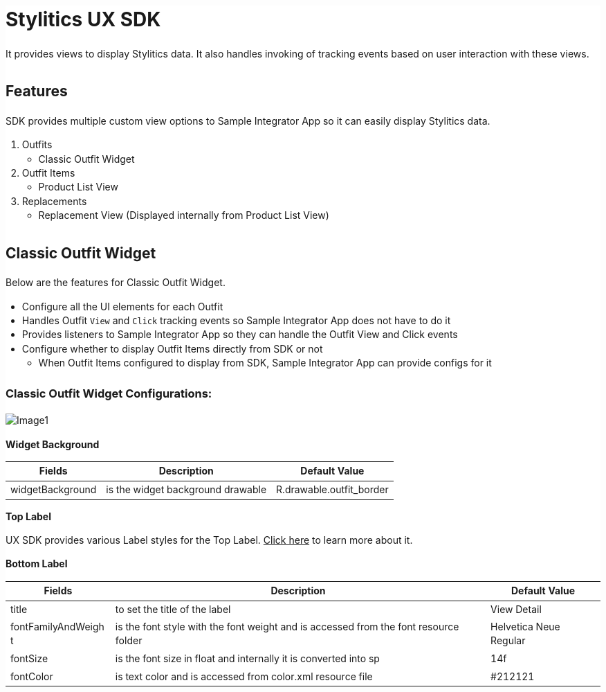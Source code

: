 # Stylitics UX SDK

It provides views to display Stylitics data. It also handles invoking of tracking events based on user interaction with these views.

## Features

SDK provides multiple custom view options to Sample Integrator App so it can easily display Stylitics data.

1. Outfits
    * Classic Outfit Widget
2. Outfit Items
    * Product List View
3. Replacements
    * Replacement View (Displayed internally from Product List View)

## Classic Outfit Widget

Below are the features for Classic Outfit Widget.</br>

* Configure all the UI elements for each Outfit
* Handles Outfit `View` and `Click` tracking events so Sample Integrator App does not have to do it
* Provides listeners to Sample Integrator App so they can handle the Outfit View and Click events
* Configure whether to display Outfit Items directly from SDK or not
    * When Outfit Items configured to display from SDK, Sample Integrator App can provide configs for it

### Classic Outfit Widget Configurations:

![Image1](https://storage.googleapis.com/stylitics-misc-public/sdk-images/android/ux-sdk-readme/classic_with_top_label_stl.png)

**Widget Background**

| Fields           | Description                       | Default Value            |
|------------------|-----------------------------------|--------------------------|
| widgetBackground | is the widget background drawable | R.drawable.outfit_border |

**Top Label**

UX SDK provides various Label styles for the Top Label. [Click here](LABELS_README.md) to learn more about it.

**Bottom Label**

| Fields              | Description                                                                          | Default Value          |
|---------------------|--------------------------------------------------------------------------------------|------------------------|
| title               | to set the title of the label                                                        | View Detail            |
| fontFamilyAndWeight | is the font style with the font weight and is accessed from the font resource folder | Helvetica Neue Regular |
| fontSize            | is the font size in float and internally it is converted into sp                     | 14f                    |
| fontColor           | is text color and is accessed from color.xml resource file                           | #212121                |
